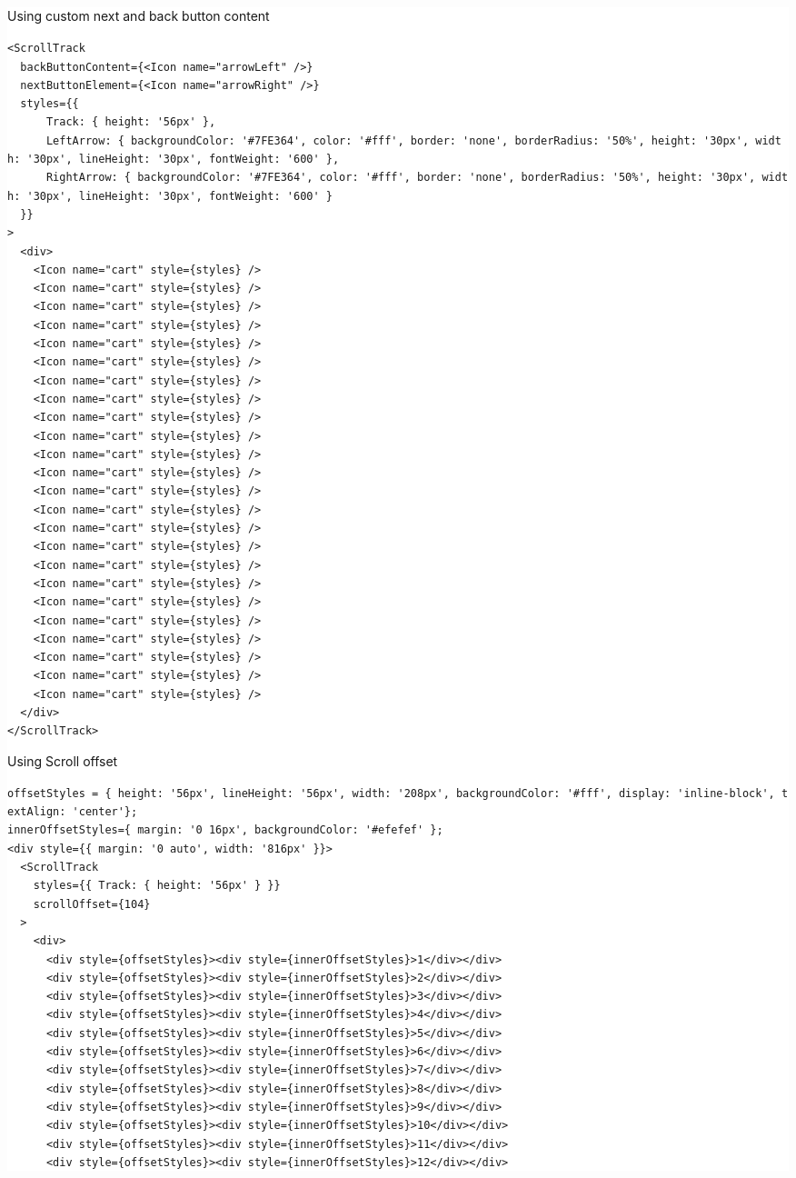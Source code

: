 
Using custom next and back button content

    <ScrollTrack
      backButtonContent={<Icon name="arrowLeft" />}
      nextButtonElement={<Icon name="arrowRight" />}
      styles={{
          Track: { height: '56px' },
          LeftArrow: { backgroundColor: '#7FE364', color: '#fff', border: 'none', borderRadius: '50%', height: '30px', width: '30px', lineHeight: '30px', fontWeight: '600' },
          RightArrow: { backgroundColor: '#7FE364', color: '#fff', border: 'none', borderRadius: '50%', height: '30px', width: '30px', lineHeight: '30px', fontWeight: '600' }
      }}
    >
      <div>
        <Icon name="cart" style={styles} />
        <Icon name="cart" style={styles} />
        <Icon name="cart" style={styles} />
        <Icon name="cart" style={styles} />
        <Icon name="cart" style={styles} />
        <Icon name="cart" style={styles} />
        <Icon name="cart" style={styles} />
        <Icon name="cart" style={styles} />
        <Icon name="cart" style={styles} />
        <Icon name="cart" style={styles} />
        <Icon name="cart" style={styles} />
        <Icon name="cart" style={styles} />
        <Icon name="cart" style={styles} />
        <Icon name="cart" style={styles} />
        <Icon name="cart" style={styles} />
        <Icon name="cart" style={styles} />
        <Icon name="cart" style={styles} />
        <Icon name="cart" style={styles} />
        <Icon name="cart" style={styles} />
        <Icon name="cart" style={styles} />
        <Icon name="cart" style={styles} />
        <Icon name="cart" style={styles} />
        <Icon name="cart" style={styles} />
        <Icon name="cart" style={styles} />
      </div>
    </ScrollTrack>

Using Scroll offset


    offsetStyles = { height: '56px', lineHeight: '56px', width: '208px', backgroundColor: '#fff', display: 'inline-block', textAlign: 'center'};
    innerOffsetStyles={ margin: '0 16px', backgroundColor: '#efefef' };
    <div style={{ margin: '0 auto', width: '816px' }}>
      <ScrollTrack
        styles={{ Track: { height: '56px' } }}
        scrollOffset={104}
      >
        <div>
          <div style={offsetStyles}><div style={innerOffsetStyles}>1</div></div>
          <div style={offsetStyles}><div style={innerOffsetStyles}>2</div></div>
          <div style={offsetStyles}><div style={innerOffsetStyles}>3</div></div>
          <div style={offsetStyles}><div style={innerOffsetStyles}>4</div></div>
          <div style={offsetStyles}><div style={innerOffsetStyles}>5</div></div>
          <div style={offsetStyles}><div style={innerOffsetStyles}>6</div></div>
          <div style={offsetStyles}><div style={innerOffsetStyles}>7</div></div>
          <div style={offsetStyles}><div style={innerOffsetStyles}>8</div></div>
          <div style={offsetStyles}><div style={innerOffsetStyles}>9</div></div>
          <div style={offsetStyles}><div style={innerOffsetStyles}>10</div></div>
          <div style={offsetStyles}><div style={innerOffsetStyles}>11</div></div>
          <div style={offsetStyles}><div style={innerOffsetStyles}>12</div></div>